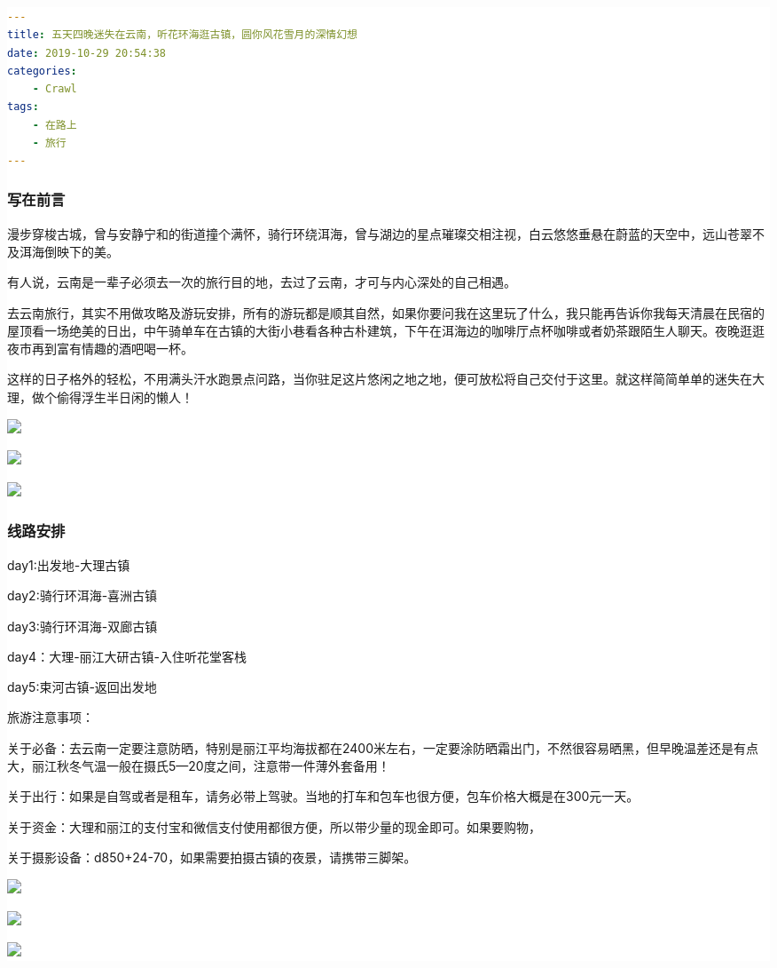 ```yaml
---
title: 五天四晚迷失在云南，听花环海逛古镇，圆你风花雪月的深情幻想
date: 2019-10-29 20:54:38
categories:
	- Crawl
tags:
	- 在路上
	- 旅行
---
```

### 写在前言

漫步穿梭古城，曾与安静宁和的街道撞个满怀，骑行环绕洱海，曾与湖边的星点璀璨交相注视，白云悠悠垂悬在蔚蓝的天空中，远山苍翠不及洱海倒映下的美。

有人说，云南是一辈子必须去一次的旅行目的地，去过了云南，才可与内心深处的自己相遇。

去云南旅行，其实不用做攻略及游玩安排，所有的游玩都是顺其自然，如果你要问我在这里玩了什么，我只能再告诉你我每天清晨在民宿的屋顶看一场绝美的日出，中午骑单车在古镇的大街小巷看各种古朴建筑，下午在洱海边的咖啡厅点杯咖啡或者奶茶跟陌生人聊天。夜晚逛逛夜市再到富有情趣的酒吧喝一杯。

这样的日子格外的轻松，不用满头汗水跑景点问路，当你驻足这片悠闲之地之地，便可放松将自己交付于这里。就这样简简单单的迷失在大理，做个偷得浮生半日闲的懒人！

![](https://dimg04.c-ctrip.com/images/100h1900000182e3m71AC_R_800_10000_Q90.jpg?proc=autoorient)

![](https://dimg08.c-ctrip.com/images/100w1900000186urd96FF_R_800_10000_Q90.jpg?proc=autoorient)

![](https://dimg01.c-ctrip.com/images/100e1900000183khrE42C_R_800_10000_Q90.jpg?proc=autoorient)

### 线路安排

day1:出发地-大理古镇

day2:骑行环洱海-喜洲古镇

day3:骑行环洱海-双廊古镇

day4：大理-丽江大研古镇-入住听花堂客栈

day5:束河古镇-返回出发地

旅游注意事项：

关于必备：去云南一定要注意防晒，特别是丽江平均海拔都在2400米左右，一定要涂防晒霜出门，不然很容易晒黑，但早晚温差还是有点大，丽江秋冬气温一般在摄氏5—20度之间，注意带一件薄外套备用！

关于出行：如果是自驾或者是租车，请务必带上驾驶。当地的打车和包车也很方便，包车价格大概是在300元一天。

关于资金：大理和丽江的支付宝和微信支付使用都很方便，所以带少量的现金即可。如果要购物，

关于摄影设备：d850+24-70，如果需要拍摄古镇的夜景，请携带三脚架。

![](https://dimg08.c-ctrip.com/images/100f1900000180u7uA9DD_R_800_10000_Q90.jpg?proc=autoorient)

![](https://dimg04.c-ctrip.com/images/100q19000001823wm869D_R_800_10000_Q90.jpg?proc=autoorient)

![](https://dimg06.c-ctrip.com/images/100j1900000180c18D6AF_R_800_10000_Q90.jpg?proc=autoorient)
